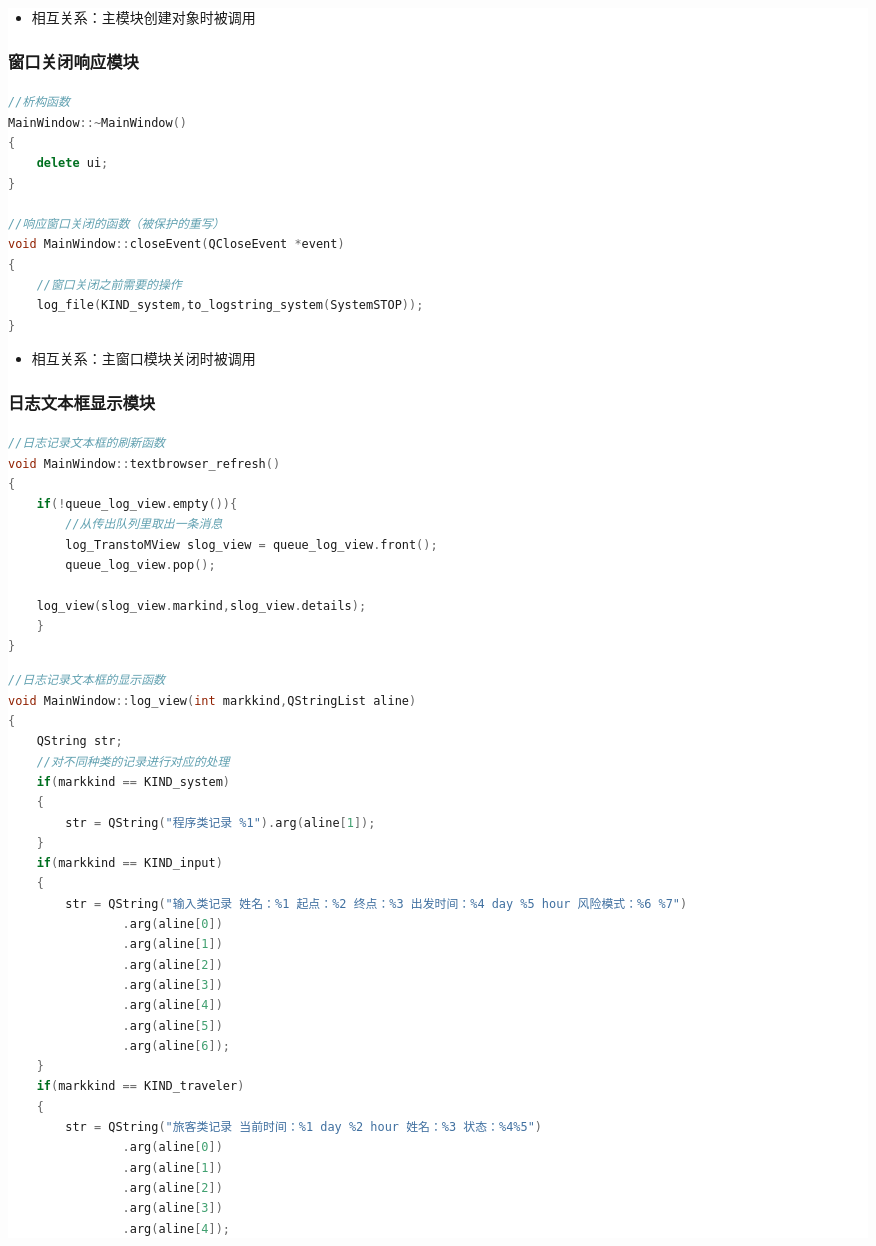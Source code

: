 * 相互关系：主模块创建对象时被调用

### 窗口关闭响应模块

```c++
//析构函数
MainWindow::~MainWindow()
{
    delete ui;
}

//响应窗口关闭的函数（被保护的重写）
void MainWindow::closeEvent(QCloseEvent *event)
{
    //窗口关闭之前需要的操作
    log_file(KIND_system,to_logstring_system(SystemSTOP));
}
```

* 相互关系：主窗口模块关闭时被调用

### 日志文本框显示模块

```c++
//日志记录文本框的刷新函数
void MainWindow::textbrowser_refresh()
{
    if(!queue_log_view.empty()){
        //从传出队列里取出一条消息
        log_TranstoMView slog_view = queue_log_view.front();
        queue_log_view.pop();
        
    log_view(slog_view.markind,slog_view.details);
    }
}
```

```c++
//日志记录文本框的显示函数
void MainWindow::log_view(int markkind,QStringList aline)
{
    QString str;
    //对不同种类的记录进行对应的处理
    if(markkind == KIND_system)
    {
        str = QString("程序类记录 %1").arg(aline[1]);
    }
    if(markkind == KIND_input)
    {
        str = QString("输入类记录 姓名：%1 起点：%2 终点：%3 出发时间：%4 day %5 hour 风险模式：%6 %7")
                .arg(aline[0])
                .arg(aline[1])
                .arg(aline[2])
                .arg(aline[3])
                .arg(aline[4])
                .arg(aline[5])
                .arg(aline[6]);
    }
    if(markkind == KIND_traveler)
    {
        str = QString("旅客类记录 当前时间：%1 day %2 hour 姓名：%3 状态：%4%5")
                .arg(aline[0])
                .arg(aline[1])
                .arg(aline[2])
                .arg(aline[3])
                .arg(aline[4]);
```